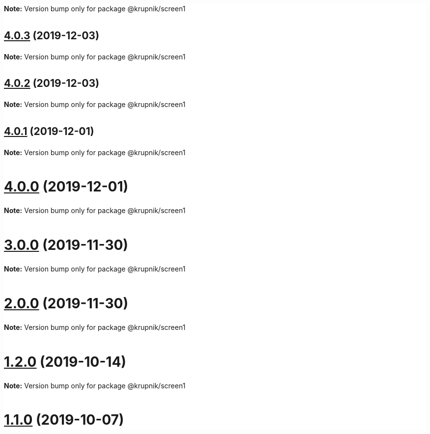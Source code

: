 **Note:** Version bump only for package @krupnik/screen1

## [4.0.3](https://github.com/yurikrupniktools/client-apps/compare/@krupnik/screen1@4.0.2...@krupnik/screen1@4.0.3) (2019-12-03)

**Note:** Version bump only for package @krupnik/screen1

## [4.0.2](https://github.com/yurikrupniktools/client-apps/compare/@krupnik/screen1@4.0.1...@krupnik/screen1@4.0.2) (2019-12-03)

**Note:** Version bump only for package @krupnik/screen1

## [4.0.1](https://github.com/yurikrupniktools/client-apps/compare/@krupnik/screen1@4.0.0...@krupnik/screen1@4.0.1) (2019-12-01)

**Note:** Version bump only for package @krupnik/screen1

# [4.0.0](https://github.com/yurikrupniktools/client-apps/compare/@krupnik/screen1@3.0.0...@krupnik/screen1@4.0.0) (2019-12-01)

**Note:** Version bump only for package @krupnik/screen1

# [3.0.0](https://github.com/yurikrupniktools/client-apps/compare/@krupnik/screen1@2.0.0...@krupnik/screen1@3.0.0) (2019-11-30)

**Note:** Version bump only for package @krupnik/screen1

# [2.0.0](https://github.com/yurikrupniktools/client-apps/compare/@krupnik/screen1@1.2.0...@krupnik/screen1@2.0.0) (2019-11-30)

**Note:** Version bump only for package @krupnik/screen1

# [1.2.0](https://github.com/yurikrupniktools/client-apps/compare/@krupnik/screen1@1.1.0...@krupnik/screen1@1.2.0) (2019-10-14)

**Note:** Version bump only for package @krupnik/screen1

# [1.1.0](https://github.com/yurikrupniktools/client-apps/compare/@krupnik/screen1@1.0.2...@krupnik/screen1@1.1.0) (2019-10-07)
